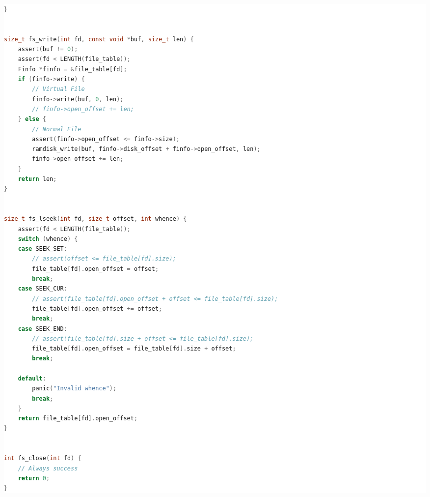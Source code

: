 ``` c
}


size_t fs_write(int fd, const void *buf, size_t len) {
    assert(buf != 0);
    assert(fd < LENGTH(file_table));
    Finfo *finfo = &file_table[fd];
    if (finfo->write) {
        // Virtual File
        finfo->write(buf, 0, len);
        // finfo->open_offset += len;
    } else {
        // Normal File
        assert(finfo->open_offset <= finfo->size);
        ramdisk_write(buf, finfo->disk_offset + finfo->open_offset, len);
        finfo->open_offset += len;
    }
    return len;
}


size_t fs_lseek(int fd, size_t offset, int whence) {
    assert(fd < LENGTH(file_table));
    switch (whence) {
    case SEEK_SET:
        // assert(offset <= file_table[fd].size);
        file_table[fd].open_offset = offset;
        break;
    case SEEK_CUR:
        // assert(file_table[fd].open_offset + offset <= file_table[fd].size);
        file_table[fd].open_offset += offset;
        break;
    case SEEK_END:
        // assert(file_table[fd].size + offset <= file_table[fd].size);
        file_table[fd].open_offset = file_table[fd].size + offset;
        break;
    
    default:
        panic("Invalid whence");
        break;
    }
    return file_table[fd].open_offset;
}


int fs_close(int fd) {
    // Always success
    return 0;
}
```
